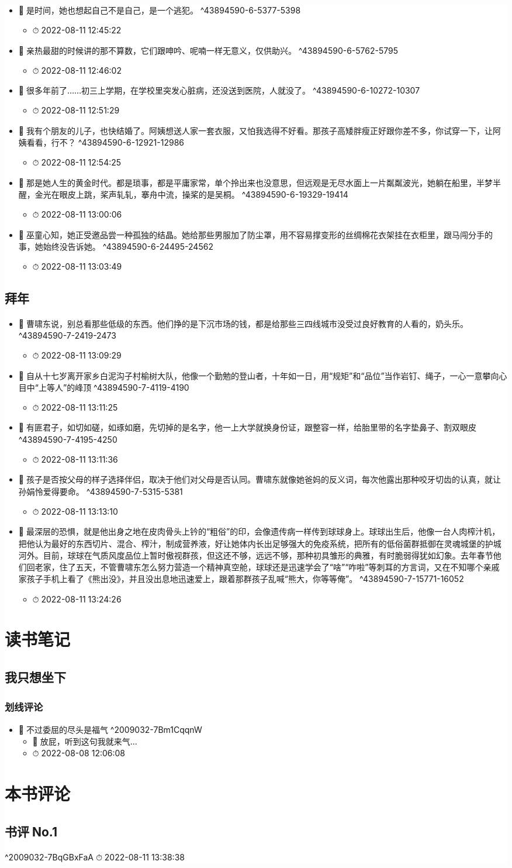 - 📌 是时间，她也想起自己不是自己，是一个逃犯。 ^43894590-6-5377-5398
    - ⏱ 2022-08-11 12:45:22 

- 📌 亲热最甜的时候讲的那不算数，它们跟呻吟、呢喃一样无意义，仅供助兴。 ^43894590-6-5762-5795
    - ⏱ 2022-08-11 12:46:02 

- 📌 很多年前了……初三上学期，在学校里突发心脏病，还没送到医院，人就没了。 ^43894590-6-10272-10307
    - ⏱ 2022-08-11 12:51:29 

- 📌 我有个朋友的儿子，也快结婚了。阿姨想送人家一套衣服，又怕我选得不好看。那孩子高矮胖瘦正好跟你差不多，你试穿一下，让阿姨看看，行不？ ^43894590-6-12921-12986
    - ⏱ 2022-08-11 12:54:25 

- 📌 那是她人生的黄金时代。都是琐事，都是平庸家常，单个拎出来也没意思，但远观是无尽水面上一片粼粼波光，她躺在船里，半梦半醒，金光在眼皮上跳，桨声轧轧，搴舟中流，操桨的是吴桐。 ^43894590-6-19329-19414
    - ⏱ 2022-08-11 13:00:06 

- 📌 巫童心知，她正受邀品尝一种孤独的结晶。她给那些男服加了防尘罩，用不容易撑变形的丝绸棉花衣架挂在衣柜里，跟马闯分手的事，她始终没告诉她。 ^43894590-6-24495-24562
    - ⏱ 2022-08-11 13:03:49 
## 拜年


- 📌 曹啸东说，别总看那些低级的东西。他们挣的是下沉市场的钱，都是给那些三四线城市没受过良好教育的人看的，奶头乐。 ^43894590-7-2419-2473
    - ⏱ 2022-08-11 13:09:29 

- 📌 自从十七岁离开家乡白泥沟子村榆树大队，他像一个勤勉的登山者，十年如一日，用“规矩”和“品位”当作岩钉、绳子，一心一意攀向心目中“上等人”的峰顶 ^43894590-7-4119-4190
    - ⏱ 2022-08-11 13:11:25 

- 📌 有匪君子，如切如磋，如琢如磨，先切掉的是名字，他一上大学就换身份证，跟整容一样，给胎里带的名字垫鼻子、割双眼皮 ^43894590-7-4195-4250
    - ⏱ 2022-08-11 13:11:36 

- 📌 孩子是否按父母的样子选择伴侣，取决于他们对父母是否认同。曹啸东就像她爸妈的反义词，每次他露出那种咬牙切齿的认真，就让孙娟怜爱得要命。 ^43894590-7-5315-5381
    - ⏱ 2022-08-11 13:13:10 

- 📌 最深层的恐惧，就是他出身之地在皮肉骨头上钤的“粗俗”的印，会像遗传病一样传到球球身上。球球出生后，他像一台人肉榨汁机，把他认为最好的东西切片、混合、榨汁，制成营养液，好让她体内长出足够强大的免疫系统，把所有的低俗菌群抵御在灵魂城堡的护城河外。目前，球球在气质风度品位上暂时傲视群孩，但这还不够，远远不够，那种初具雏形的典雅，有时脆弱得犹如幻象。去年春节他们回老家，住了五天，不管曹啸东怎么努力营造一个精神真空舱，球球还是迅速学会了“啥”“咋啦”等刺耳的方言词，又在不知哪个亲戚家孩子手机上看了《熊出没》，并且没出息地迅速爱上，跟着那群孩子乱喊“熊大，你等等俺”。 ^43894590-7-15771-16052
    - ⏱ 2022-08-11 13:24:26 
# 读书笔记

## 我只想坐下

### 划线评论
- 📌 不过委屈的尽头是福气  ^2009032-7Bm1CqqnW
    - 💭 放屁，听到这句我就来气...
    - ⏱ 2022-08-08 12:06:08
   
# 本书评论

## 书评 No.1 
 ^2009032-7BqGBxFaA
⏱ 2022-08-11 13:38:38
